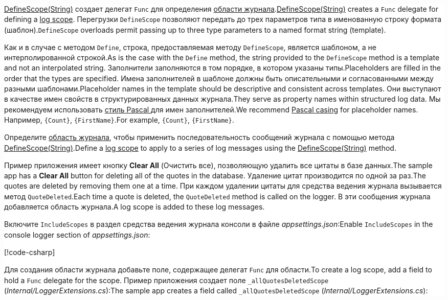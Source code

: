 <span data-ttu-id="9b265-160">[DefineScope(String)](/dotnet/api/microsoft.extensions.logging.loggermessage.definescope) создает делегат `Func` для определения [области журнала](xref:fundamentals/logging/index#log-scopes).</span><span class="sxs-lookup"><span data-stu-id="9b265-160">[DefineScope(String)](/dotnet/api/microsoft.extensions.logging.loggermessage.definescope) creates a `Func` delegate for defining a [log scope](xref:fundamentals/logging/index#log-scopes).</span></span> <span data-ttu-id="9b265-161">Перегрузки `DefineScope` позволяют передать до трех параметров типа в именованную строку формата (шаблон).</span><span class="sxs-lookup"><span data-stu-id="9b265-161">`DefineScope` overloads permit passing up to three type parameters to a named format string (template).</span></span>

<span data-ttu-id="9b265-162">Как и в случае с методом `Define`, строка, предоставляемая методу `DefineScope`, является шаблоном, а не интерполированной строкой.</span><span class="sxs-lookup"><span data-stu-id="9b265-162">As is the case with the `Define` method, the string provided to the `DefineScope` method is a template and not an interpolated string.</span></span> <span data-ttu-id="9b265-163">Заполнители заполняются в том порядке, в котором указаны типы.</span><span class="sxs-lookup"><span data-stu-id="9b265-163">Placeholders are filled in the order that the types are specified.</span></span> <span data-ttu-id="9b265-164">Имена заполнителей в шаблоне должны быть описательными и согласованными между разными шаблонами.</span><span class="sxs-lookup"><span data-stu-id="9b265-164">Placeholder names in the template should be descriptive and consistent across templates.</span></span> <span data-ttu-id="9b265-165">Они выступают в качестве имен свойств в структурированных данных журнала.</span><span class="sxs-lookup"><span data-stu-id="9b265-165">They serve as property names within structured log data.</span></span> <span data-ttu-id="9b265-166">Мы рекомендуем использовать [стиль Pascal ](/dotnet/standard/design-guidelines/capitalization-conventions) для имен заполнителей.</span><span class="sxs-lookup"><span data-stu-id="9b265-166">We recommend [Pascal casing](/dotnet/standard/design-guidelines/capitalization-conventions) for placeholder names.</span></span> <span data-ttu-id="9b265-167">Например, `{Count}`, `{FirstName}`.</span><span class="sxs-lookup"><span data-stu-id="9b265-167">For example, `{Count}`, `{FirstName}`.</span></span>

<span data-ttu-id="9b265-168">Определите [область журнала](xref:fundamentals/logging/index#log-scopes), чтобы применить последовательность сообщений журнала с помощью метода [DefineScope(String)](/dotnet/api/microsoft.extensions.logging.loggermessage.definescope).</span><span class="sxs-lookup"><span data-stu-id="9b265-168">Define a [log scope](xref:fundamentals/logging/index#log-scopes) to apply to a series of log messages using the [DefineScope(String)](/dotnet/api/microsoft.extensions.logging.loggermessage.definescope) method.</span></span>

<span data-ttu-id="9b265-169">Пример приложения имеет кнопку **Clear All** (Очистить все), позволяющую удалить все цитаты в базе данных.</span><span class="sxs-lookup"><span data-stu-id="9b265-169">The sample app has a **Clear All** button for deleting all of the quotes in the database.</span></span> <span data-ttu-id="9b265-170">Удаление цитат производится по одной за раз.</span><span class="sxs-lookup"><span data-stu-id="9b265-170">The quotes are deleted by removing them one at a time.</span></span> <span data-ttu-id="9b265-171">При каждом удалении цитаты для средства ведения журнала вызывается метод `QuoteDeleted`.</span><span class="sxs-lookup"><span data-stu-id="9b265-171">Each time a quote is deleted, the `QuoteDeleted` method is called on the logger.</span></span> <span data-ttu-id="9b265-172">В эти сообщения журнала добавляется область журнала.</span><span class="sxs-lookup"><span data-stu-id="9b265-172">A log scope is added to these log messages.</span></span>

<span data-ttu-id="9b265-173">Включите `IncludeScopes` в раздел средства ведения журнала консоли в файле *appsettings.json*:</span><span class="sxs-lookup"><span data-stu-id="9b265-173">Enable `IncludeScopes` in the console logger section of *appsettings.json*:</span></span>

[!code-csharp[](loggermessage/sample/appsettings.json?highlight=3-5)]

<span data-ttu-id="9b265-174">Для создания области журнала добавьте поле, содержащее делегат `Func` для области.</span><span class="sxs-lookup"><span data-stu-id="9b265-174">To create a log scope, add a field to hold a `Func` delegate for the scope.</span></span> <span data-ttu-id="9b265-175">Пример приложения создает поле `_allQuotesDeletedScope` (*Internal/LoggerExtensions.cs*):</span><span class="sxs-lookup"><span data-stu-id="9b265-175">The sample app creates a field called `_allQuotesDeletedScope` (*Internal/LoggerExtensions.cs*):</span></span>
